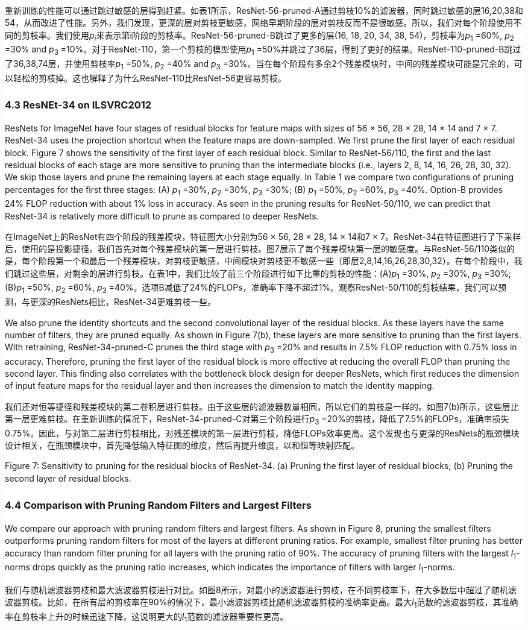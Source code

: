 重新训练的性能可以通过跳过敏感的层得到赶紧。如表1所示，ResNet-56-pruned-A通过剪枝10%的滤波器，同时跳过敏感的层16,20,38和54，从而改进了性能。另外，我们发现，更深的层对剪枝更敏感，网络早期阶段的层对剪枝反而不是很敏感。所以，我们对每个阶段使用不同的剪枝率。我们使用$p_i$来表示第i阶段的剪枝率。ResNet-56-pruned-B跳过了更多的层(16, 18, 20, 34, 38, 54)，剪枝率为$p_1$ =60%, $p_2$ =30% and $p_3$ =10%。对于ResNet-110，第一个剪枝的模型使用$p_1$ =50%并跳过了36层，得到了更好的结果。ResNet-110-pruned-B跳过了36,38,74层，并使用剪枝率$p_1$ =50%, $p_2$ =40% and $p_3$ =30%。当在每个阶段有多余2个残差模块时，中间的残差模块可能是冗余的，可以轻松的剪枝掉。这也解释了为什么ResNet-110比ResNet-56更容易剪枝。

### 4.3 ResNEt-34 on ILSVRC2012

ResNets for ImageNet have four stages of residual blocks for feature maps with sizes of 56 × 56, 28 × 28, 14 × 14 and 7 × 7. ResNet-34 uses the projection shortcut when the feature maps are down-sampled. We first prune the first layer of each residual block. Figure 7 shows the sensitivity of the first layer of each residual block. Similar to ResNet-56/110, the first and the last residual blocks of each stage are more sensitive to pruning than the intermediate blocks (i.e., layers 2, 8, 14, 16, 26, 28, 30, 32). We skip those layers and prune the remaining layers at each stage equally. In Table 1 we compare two configurations of pruning percentages for the first three stages: (A) $p_1$ =30%, $p_2$ =30%, $p_3$ =30%; (B) $p_1$ =50%, $p_2$ =60%, $p_3$ =40%. Option-B provides 24% FLOP reduction with about 1% loss in accuracy. As seen in the pruning results for ResNet-50/110, we can predict that ResNet-34 is relatively more difficult to prune as compared to deeper ResNets.

在ImageNet上的ResNet有四个阶段的残差模块，特征图大小分别为56 × 56, 28 × 28, 14 × 14和7 × 7。ResNet-34在特征图进行了下采样后，使用的是投影捷径。我们首先对每个残差模块的第一层进行剪枝。图7展示了每个残差模块第一层的敏感度。与ResNet-56/110类似的是，每个阶段第一个和最后一个残差模块，对剪枝更敏感，中间模块对剪枝更不敏感一些（即层2,8,14,16,26,28,30,32）。在每个阶段中，我们跳过这些层，对剩余的层进行剪枝。在表1中，我们比较了前三个阶段进行如下比重的剪枝的性能：(A)$p_1$ =30%, $p_2$ =30%, $p_3$ =30%;(B)$p_1$ =50%, $p_2$ =60%, $p_3$ =40%。选项B减低了24%的FLOPs，准确率下降不超过1%。观察ResNet-50/110的剪枝结果，我们可以预测，与更深的ResNets相比，ResNet-34更难剪枝一些。

We also prune the identity shortcuts and the second convolutional layer of the residual blocks. As these layers have the same number of filters, they are pruned equally. As shown in Figure 7(b), these layers are more sensitive to pruning than the first layers. With retraining, ResNet-34-pruned-C prunes the third stage with $p_3$ =20% and results in 7.5% FLOP reduction with 0.75% loss in accuracy. Therefore, pruning the first layer of the residual block is more effective at reducing the overall FLOP than pruning the second layer. This finding also correlates with the bottleneck block design for deeper ResNets, which first reduces the dimension of input feature maps for the residual layer and then increases the dimension to match the identity mapping.

我们还对恒等捷径和残差模块的第二卷积层进行剪枝。由于这些层的滤波器数量相同，所以它们的剪枝是一样的。如图7(b)所示，这些层比第一层更难剪枝。在重新训练的情况下，ResNet-34-pruned-C对第三个阶段进行$p_3$ =20%的剪枝，降低了7.5%的FLOPs，准确率损失0.75%。因此，与对第二层进行剪枝相比，对残差模块的第一层进行剪枝，降低FLOPs效率更高。这个发现也与更深的ResNets的瓶颈模块设计相关，在瓶颈模块中，首先降低输入特征图的维度，然后再提升维度，以和恒等映射匹配。

Figure 7: Sensitivity to pruning for the residual blocks of ResNet-34. (a) Pruning the first layer of residual blocks; (b) Pruning the second layer of residual blocks.

### 4.4 Comparison with Pruning Random Filters and Largest Filters

We compare our approach with pruning random filters and largest filters. As shown in Figure 8, pruning the smallest filters outperforms pruning random filters for most of the layers at different pruning ratios. For example, smallest filter pruning has better accuracy than random filter pruning for all layers with the pruning ratio of 90%. The accuracy of pruning filters with the largest $l_1$-norms drops quickly as the pruning ratio increases, which indicates the importance of filters with larger $l_1$-norms.

我们与随机滤波器剪枝和最大滤波器剪枝进行对比。如图8所示，对最小的滤波器进行剪枝，在不同剪枝率下，在大多数层中超过了随机滤波器剪枝。比如，在所有层的剪枝率在90%的情况下，最小滤波器剪枝比随机滤波器剪枝的准确率更高。最大$l_1$范数的滤波器剪枝，其准确率在剪枝率上升的时候迅速下降，这说明更大的$l_1$范数的滤波器重要性更高。

